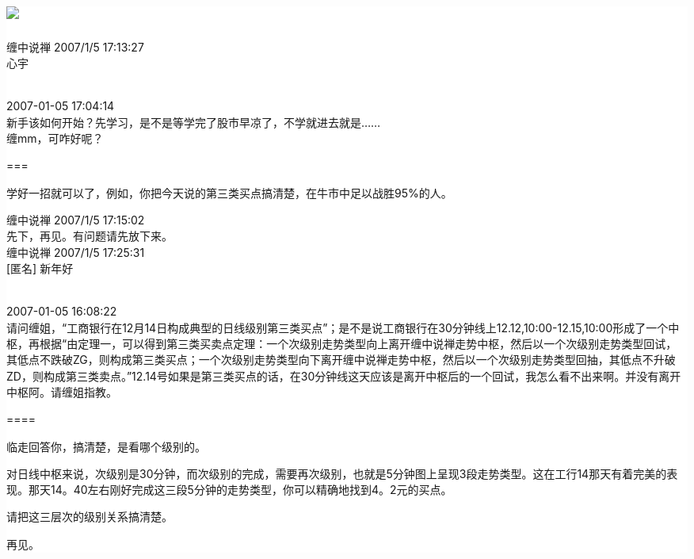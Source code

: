 <div style={{textAlign: 'left'}}>
<img src={useBaseUrl('/img/stocks/020/601398_5f_2.png')} /><br/><br/>
</div>
</div>

<div class='blog-comment'>
<span class='blog-comment-chan'>缠中说禅</span> 2007/1/5 17:13:27<br/>
心宇 <br/><br/>

 
2007-01-05 17:04:14 <br/>
新手该如何开始？先学习，是不是等学完了股市早凉了，不学就进去就是……<br/>
缠mm，可咋好呢？ 
 
===<br/>

学好一招就可以了，例如，你把今天说的第三类买点搞清楚，在牛市中足以战胜95%的人。
</div>

<div class='blog-comment'>
<span class='blog-comment-chan'>缠中说禅</span> 2007/1/5 17:15:02<br/>
先下，再见。有问题请先放下来。
</div>

<div class='blog-comment'>
<span class='blog-comment-chan'>缠中说禅</span> 2007/1/5 17:25:31<br/>
[匿名] 新年好 <br/><br/>

 
2007-01-05 16:08:22 <br/>
请问缠姐，“工商银行在12月14日构成典型的日线级别第三类买点”；是不是说工商银行在30分钟线上12.12,10:00-12.15,10:00形成了一个中枢，再根据“由定理一，可以得到第三类买卖点定理：一个次级别走势类型向上离开缠中说禅走势中枢，然后以一个次级别走势类型回试，其低点不跌破ZG，则构成第三类买点；一个次级别走势类型向下离开缠中说禅走势中枢，然后以一个次级别走势类型回抽，其低点不升破ZD，则构成第三类卖点。”12.14号如果是第三类买点的话，在30分钟线这天应该是离开中枢后的一个回试，我怎么看不出来啊。并没有离开中枢阿。请缠姐指教。 
 

====<br/>

临走回答你，搞清楚，是看哪个级别的。

对日线中枢来说，次级别是30分钟，而次级别的完成，需要再次级别，也就是5分钟图上呈现3段走势类型。这在工行14那天有着完美的表现。那天14。40左右刚好完成这三段5分钟的走势类型，你可以精确地找到4。2元的买点。

请把这三层次的级别关系搞清楚。

再见。
</div>
